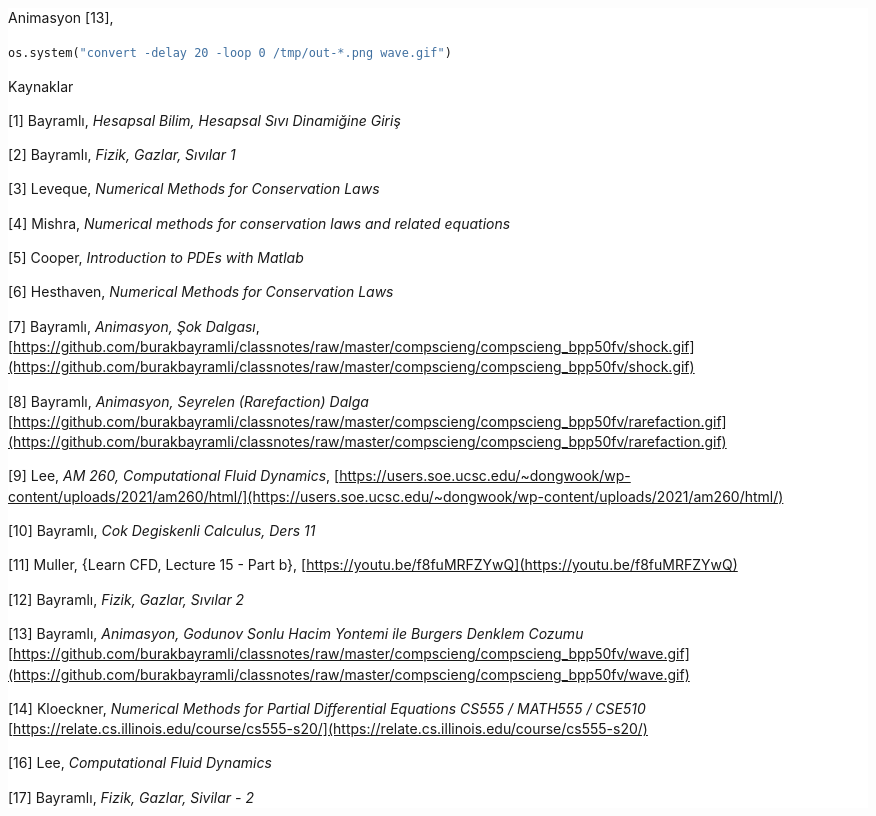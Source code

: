 Animasyon [13],

```python
os.system("convert -delay 20 -loop 0 /tmp/out-*.png wave.gif")
```
  
Kaynaklar

[1] Bayramlı, *Hesapsal Bilim, Hesapsal Sıvı Dinamiğine Giriş*

[2] Bayramlı, *Fizik, Gazlar, Sıvılar 1*

[3] Leveque, *Numerical Methods for Conservation Laws*

[4] Mishra, *Numerical methods for conservation laws and related equations*

[5] Cooper, *Introduction to PDEs with Matlab*

[6] Hesthaven, *Numerical Methods for Conservation Laws*

[7] Bayramlı, *Animasyon, Şok Dalgası*,
    [https://github.com/burakbayramli/classnotes/raw/master/compscieng/compscieng_bpp50fv/shock.gif](https://github.com/burakbayramli/classnotes/raw/master/compscieng/compscieng_bpp50fv/shock.gif)

[8] Bayramlı, *Animasyon, Seyrelen (Rarefaction) Dalga*
    [https://github.com/burakbayramli/classnotes/raw/master/compscieng/compscieng_bpp50fv/rarefaction.gif](https://github.com/burakbayramli/classnotes/raw/master/compscieng/compscieng_bpp50fv/rarefaction.gif)

[9] Lee, *AM 260, Computational Fluid Dynamics*,
    [https://users.soe.ucsc.edu/~dongwook/wp-content/uploads/2021/am260/html/](https://users.soe.ucsc.edu/~dongwook/wp-content/uploads/2021/am260/html/)

[10] Bayramlı, *Cok Degiskenli Calculus, Ders 11*

[11] Muller, {Learn CFD, Lecture 15 - Part b},
     [https://youtu.be/f8fuMRFZYwQ](https://youtu.be/f8fuMRFZYwQ)

[12] Bayramlı, *Fizik, Gazlar, Sıvılar 2*


[13] Bayramlı, *Animasyon, Godunov Sonlu Hacim Yontemi ile Burgers Denklem Cozumu*
    [https://github.com/burakbayramli/classnotes/raw/master/compscieng/compscieng_bpp50fv/wave.gif](https://github.com/burakbayramli/classnotes/raw/master/compscieng/compscieng_bpp50fv/wave.gif)

[14] Kloeckner, *Numerical Methods for Partial Differential Equations CS555 / MATH555 / CSE510*
    [https://relate.cs.illinois.edu/course/cs555-s20/](https://relate.cs.illinois.edu/course/cs555-s20/)

[16] Lee, *Computational Fluid Dynamics*

[17] Bayramlı, *Fizik, Gazlar, Sivilar - 2*




